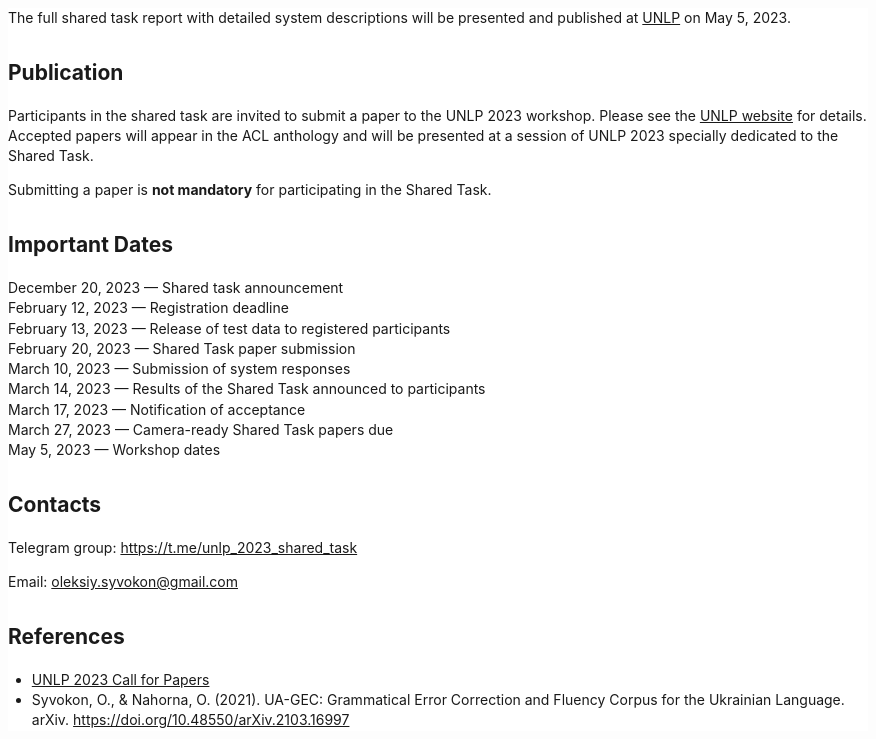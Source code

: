 The full shared task report with detailed system descriptions will be presented
and published at [UNLP](https://unlp.org.ua/) on May 5, 2023.


## Publication

Participants in the shared task are invited to submit a paper to the UNLP 2023
workshop. Please see the [UNLP website](https://unlp.org.ua/) for details.
Accepted papers will appear in the ACL anthology and will be presented at a
session of UNLP 2023 specially dedicated to the Shared Task.

Submitting a paper is **not mandatory** for participating in the Shared Task.


## Important Dates

December 20, 2023 — Shared task announcement  
February 12, 2023 — Registration deadline  
February 13, 2023 — Release of test data to registered participants  
February 20, 2023 — Shared Task paper submission  
March 10, 2023 — Submission of system responses  
March 14, 2023 — Results of the Shared Task announced to participants  
March 17, 2023 — Notification of acceptance  
March 27, 2023 — Camera-ready Shared Task papers due  
May 5, 2023 — Workshop dates


## Contacts

Telegram group: https://t.me/unlp_2023_shared_task

Email: oleksiy.syvokon@gmail.com


## References

* [UNLP 2023 Call for Papers](https://unlp.org.ua/call-for-papers/)
* Syvokon, O., & Nahorna, O. (2021). UA-GEC: Grammatical Error Correction and Fluency Corpus for the Ukrainian Language. arXiv. https://doi.org/10.48550/arXiv.2103.16997

